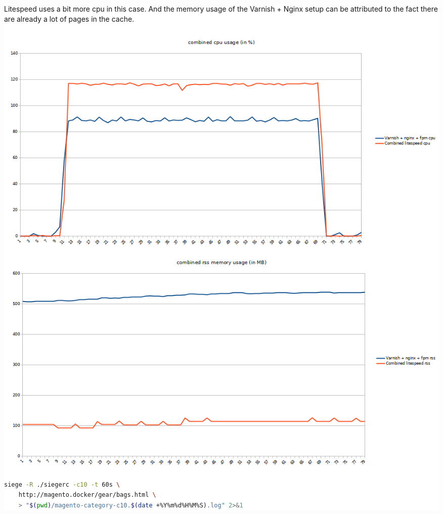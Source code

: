 Litespeed uses a bit more cpu in this case. And the memory usage of the
Varnish + Nginx setup can be attributed to the fact there are already a lot of
pages in the cache.

![magento category page browsing concurrency 1 total cpu usage](./magento-category-browsing-c1-cpu-usage.png)
![magento category page browsing concurrency 1 total rss memory usage](./magento-category-browsing-c1-rss-memory-usage.png)

```sh
siege -R ./siegerc -c10 -t 60s \
    http://magento.docker/gear/bags.html \
    > "$(pwd)/magento-category-c10.$(date +%Y%m%d%H%M%S).log" 2>&1
```

